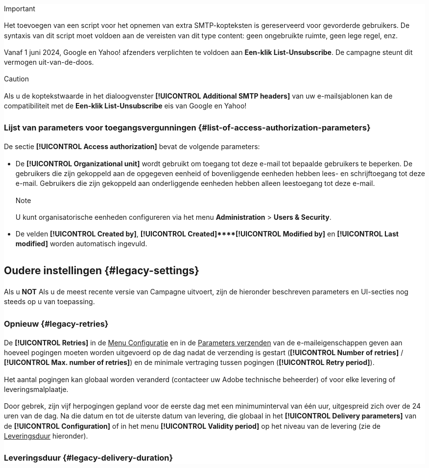   >[!IMPORTANT]
  >
  >Het toevoegen van een script voor het opnemen van extra SMTP-kopteksten is gereserveerd voor gevorderde gebruikers. De syntaxis van dit script moet voldoen aan de vereisten van dit type content: geen ongebruikte ruimte, geen lege regel, enz.

  Vanaf 1 juni 2024, Google en Yahoo! afzenders verplichten te voldoen aan **Een-klik List-Unsubscribe**. De campagne steunt dit vermogen uit-van-de-doos.

  >[!CAUTION]
  >
  >Als u de koptekstwaarde in het dialoogvenster **[!UICONTROL Additional SMTP headers]** van uw e-mailsjablonen kan de compatibiliteit met de **Een-klik List-Unsubscribe** eis van Google en Yahoo!

### Lijst van parameters voor toegangsvergunningen {#list-of-access-authorization-parameters}

De sectie **[!UICONTROL Access authorization]** bevat de volgende parameters:

* De **[!UICONTROL Organizational unit]** wordt gebruikt om toegang tot deze e-mail tot bepaalde gebruikers te beperken. De gebruikers die zijn gekoppeld aan de opgegeven eenheid of bovenliggende eenheden hebben lees- en schrijftoegang tot deze e-mail. Gebruikers die zijn gekoppeld aan onderliggende eenheden hebben alleen leestoegang tot deze e-mail.

  >[!NOTE]
  >
  >U kunt organisatorische eenheden configureren via het menu **Administration** > **Users &amp; Security**.

* De velden **[!UICONTROL Created by]**, **[!UICONTROL Created]****[!UICONTROL Modified by]** en **[!UICONTROL Last modified]** worden automatisch ingevuld.

## Oudere instellingen {#legacy-settings}

Als u **NOT** Als u de meest recente versie van Campagne uitvoert, zijn de hieronder beschreven parameters en UI-secties nog steeds op u van toepassing.

### Opnieuw {#legacy-retries}

De **[!UICONTROL Retries]** in de [Menu Configuratie](#email-channel-parameters) en in de [Parameters verzenden](#retries-parameters) van de e-maileigenschappen geven aan hoeveel pogingen moeten worden uitgevoerd op de dag nadat de verzending is gestart (**[!UICONTROL Number of retries]** / **[!UICONTROL Max. number of retries]**) en de minimale vertraging tussen pogingen (**[!UICONTROL Retry period]**).

Het aantal pogingen kan globaal worden veranderd (contacteer uw Adobe technische beheerder) of voor elke levering of leveringsmalplaatje.

Door gebrek, zijn vijf herpogingen gepland voor de eerste dag met een minimuminterval van één uur, uitgespreid zich over de 24 uren van de dag. Na die datum en tot de uiterste datum van levering, die globaal in het **[!UICONTROL Delivery parameters]** van de **[!UICONTROL Configuration]** of in het menu **[!UICONTROL Validity period]** op het niveau van de levering (zie de [Leveringsduur](#legacy-delivery-duration) hieronder).

### Leveringsduur {#legacy-delivery-duration}
